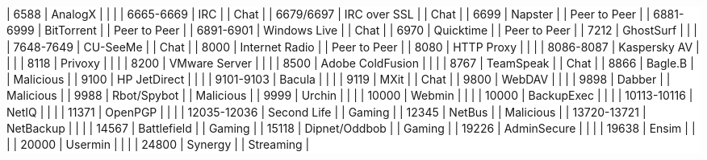 | 6588        | AnalogX                                                   |      |                                                              |
| 6665-6669   | IRC                                                       |      | Chat                                                         |
| 6679/6697   | IRC over SSL                                              |      | Chat                                                         |
| 6699        | Napster                                                   |      | Peer to Peer                                                 |
| 6881-6999   | BitTorrent                                                |      | Peer to Peer                                                 |
| 6891-6901   | Windows Live                                              |      | Chat                                                         |
| 6970        | Quicktime                                                 |      | Peer to Peer                                                 |
| 7212        | GhostSurf                                                 |      |                                                              |
| 7648-7649   | CU-SeeMe                                                  |      | Chat                                                         |
| 8000        | Internet Radio                                            |      | Peer to Peer                                                 |
| 8080        | HTTP Proxy                                                |      |                                                              |
| 8086-8087   | Kaspersky AV                                              |      |                                                              |
| 8118        | Privoxy                                                   |      |                                                              |
| 8200        | VMware Server                                             |      |                                                              |
| 8500        | Adobe ColdFusion                                          |      |                                                              |
| 8767        | TeamSpeak                                                 |      | Chat                                                         |
| 8866        | Bagle.B                                                   |      | Malicious                                                    |
| 9100        | HP JetDirect                                              |      |                                                              |
| 9101-9103   | Bacula                                                    |      |                                                              |
| 9119        | MXit                                                      |      | Chat                                                         |
| 9800        | WebDAV                                                    |      |                                                              |
| 9898        | Dabber                                                    |      | Malicious                                                    |
| 9988        | Rbot/Spybot                                               |      | Malicious                                                    |
| 9999        | Urchin                                                    |      |                                                              |
| 10000       | Webmin                                                    |      |                                                              |
| 10000       | BackupExec                                                |      |                                                              |
| 10113-10116 | NetIQ                                                     |      |                                                              |
| 11371       | OpenPGP                                                   |      |                                                              |
| 12035-12036 | Second Life                                               |      | Gaming                                                       |
| 12345       | NetBus                                                    |      | Malicious                                                    |
| 13720-13721 | NetBackup                                                 |      |                                                              |
| 14567       | Battlefield                                               |      | Gaming                                                       |
| 15118       | Dipnet/Oddbob                                             |      | Gaming                                                       |
| 19226       | AdminSecure                                               |      |                                                              |
| 19638       | Ensim                                                     |      |                                                              |
| 20000       | Usermin                                                   |      |                                                              |
| 24800       | Synergy                                                   |      | Streaming                                                    |